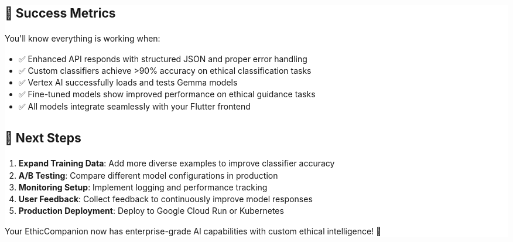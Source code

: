 ## 🎉 Success Metrics

You'll know everything is working when:

- ✅ Enhanced API responds with structured JSON and proper error handling
- ✅ Custom classifiers achieve >90% accuracy on ethical classification tasks
- ✅ Vertex AI successfully loads and tests Gemma models
- ✅ Fine-tuned models show improved performance on ethical guidance tasks
- ✅ All models integrate seamlessly with your Flutter frontend

## 🚀 Next Steps

1. **Expand Training Data**: Add more diverse examples to improve classifier accuracy
2. **A/B Testing**: Compare different model configurations in production
3. **Monitoring Setup**: Implement logging and performance tracking
4. **User Feedback**: Collect feedback to continuously improve model responses
5. **Production Deployment**: Deploy to Google Cloud Run or Kubernetes

Your EthicCompanion now has enterprise-grade AI capabilities with custom ethical intelligence! 🌟
